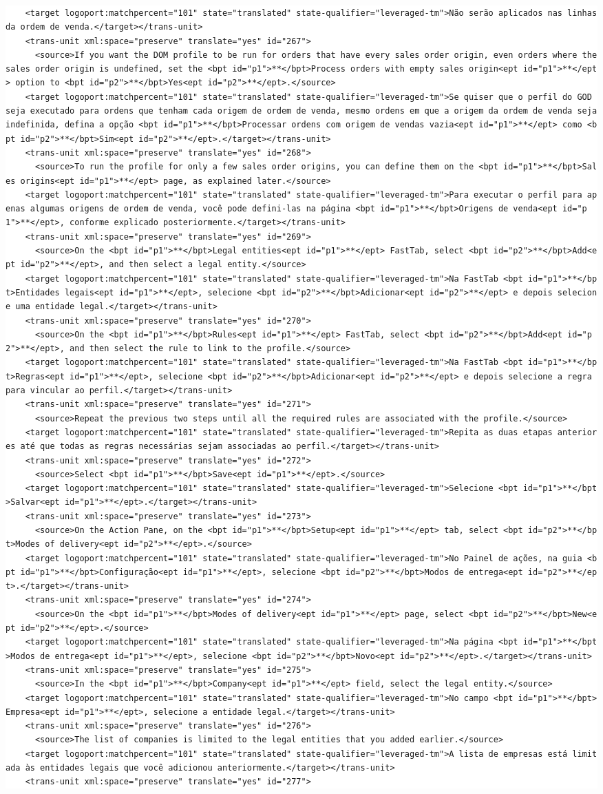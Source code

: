         <target logoport:matchpercent="101" state="translated" state-qualifier="leveraged-tm">Não serão aplicados nas linhas da ordem de venda.</target></trans-unit>
        <trans-unit xml:space="preserve" translate="yes" id="267">
          <source>If you want the DOM profile to be run for orders that have every sales order origin, even orders where the sales order origin is undefined, set the <bpt id="p1">**</bpt>Process orders with empty sales origin<ept id="p1">**</ept> option to <bpt id="p2">**</bpt>Yes<ept id="p2">**</ept>.</source>
        <target logoport:matchpercent="101" state="translated" state-qualifier="leveraged-tm">Se quiser que o perfil do GOD seja executado para ordens que tenham cada origem de ordem de venda, mesmo ordens em que a origem da ordem de venda seja indefinida, defina a opção <bpt id="p1">**</bpt>Processar ordens com origem de vendas vazia<ept id="p1">**</ept> como <bpt id="p2">**</bpt>Sim<ept id="p2">**</ept>.</target></trans-unit>
        <trans-unit xml:space="preserve" translate="yes" id="268">
          <source>To run the profile for only a few sales order origins, you can define them on the <bpt id="p1">**</bpt>Sales origins<ept id="p1">**</ept> page, as explained later.</source>
        <target logoport:matchpercent="101" state="translated" state-qualifier="leveraged-tm">Para executar o perfil para apenas algumas origens de ordem de venda, você pode defini-las na página <bpt id="p1">**</bpt>Origens de venda<ept id="p1">**</ept>, conforme explicado posteriormente.</target></trans-unit>
        <trans-unit xml:space="preserve" translate="yes" id="269">
          <source>On the <bpt id="p1">**</bpt>Legal entities<ept id="p1">**</ept> FastTab, select <bpt id="p2">**</bpt>Add<ept id="p2">**</ept>, and then select a legal entity.</source>
        <target logoport:matchpercent="101" state="translated" state-qualifier="leveraged-tm">Na FastTab <bpt id="p1">**</bpt>Entidades legais<ept id="p1">**</ept>, selecione <bpt id="p2">**</bpt>Adicionar<ept id="p2">**</ept> e depois selecione uma entidade legal.</target></trans-unit>
        <trans-unit xml:space="preserve" translate="yes" id="270">
          <source>On the <bpt id="p1">**</bpt>Rules<ept id="p1">**</ept> FastTab, select <bpt id="p2">**</bpt>Add<ept id="p2">**</ept>, and then select the rule to link to the profile.</source>
        <target logoport:matchpercent="101" state="translated" state-qualifier="leveraged-tm">Na FastTab <bpt id="p1">**</bpt>Regras<ept id="p1">**</ept>, selecione <bpt id="p2">**</bpt>Adicionar<ept id="p2">**</ept> e depois selecione a regra para vincular ao perfil.</target></trans-unit>
        <trans-unit xml:space="preserve" translate="yes" id="271">
          <source>Repeat the previous two steps until all the required rules are associated with the profile.</source>
        <target logoport:matchpercent="101" state="translated" state-qualifier="leveraged-tm">Repita as duas etapas anteriores até que todas as regras necessárias sejam associadas ao perfil.</target></trans-unit>
        <trans-unit xml:space="preserve" translate="yes" id="272">
          <source>Select <bpt id="p1">**</bpt>Save<ept id="p1">**</ept>.</source>
        <target logoport:matchpercent="101" state="translated" state-qualifier="leveraged-tm">Selecione <bpt id="p1">**</bpt>Salvar<ept id="p1">**</ept>.</target></trans-unit>
        <trans-unit xml:space="preserve" translate="yes" id="273">
          <source>On the Action Pane, on the <bpt id="p1">**</bpt>Setup<ept id="p1">**</ept> tab, select <bpt id="p2">**</bpt>Modes of delivery<ept id="p2">**</ept>.</source>
        <target logoport:matchpercent="101" state="translated" state-qualifier="leveraged-tm">No Painel de ações, na guia <bpt id="p1">**</bpt>Configuração<ept id="p1">**</ept>, selecione <bpt id="p2">**</bpt>Modos de entrega<ept id="p2">**</ept>.</target></trans-unit>
        <trans-unit xml:space="preserve" translate="yes" id="274">
          <source>On the <bpt id="p1">**</bpt>Modes of delivery<ept id="p1">**</ept> page, select <bpt id="p2">**</bpt>New<ept id="p2">**</ept>.</source>
        <target logoport:matchpercent="101" state="translated" state-qualifier="leveraged-tm">Na página <bpt id="p1">**</bpt>Modos de entrega<ept id="p1">**</ept>, selecione <bpt id="p2">**</bpt>Novo<ept id="p2">**</ept>.</target></trans-unit>
        <trans-unit xml:space="preserve" translate="yes" id="275">
          <source>In the <bpt id="p1">**</bpt>Company<ept id="p1">**</ept> field, select the legal entity.</source>
        <target logoport:matchpercent="101" state="translated" state-qualifier="leveraged-tm">No campo <bpt id="p1">**</bpt>Empresa<ept id="p1">**</ept>, selecione a entidade legal.</target></trans-unit>
        <trans-unit xml:space="preserve" translate="yes" id="276">
          <source>The list of companies is limited to the legal entities that you added earlier.</source>
        <target logoport:matchpercent="101" state="translated" state-qualifier="leveraged-tm">A lista de empresas está limitada às entidades legais que você adicionou anteriormente.</target></trans-unit>
        <trans-unit xml:space="preserve" translate="yes" id="277">